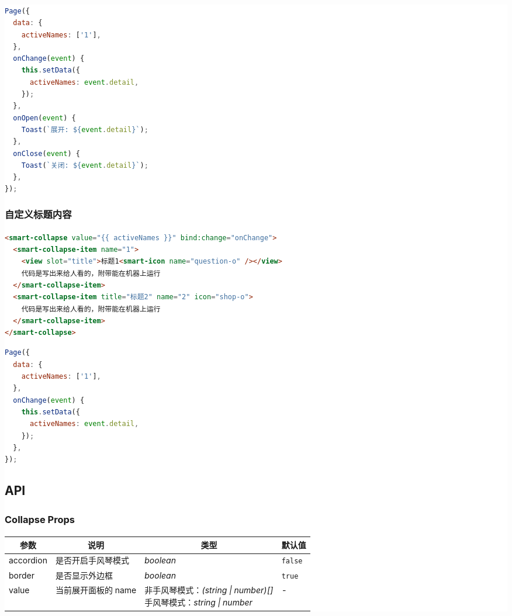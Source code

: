 ```javascript
Page({
  data: {
    activeNames: ['1'],
  },
  onChange(event) {
    this.setData({
      activeNames: event.detail,
    });
  },
  onOpen(event) {
    Toast(`展开: ${event.detail}`);
  },
  onClose(event) {
    Toast(`关闭: ${event.detail}`);
  },
});
```

### 自定义标题内容

```html
<smart-collapse value="{{ activeNames }}" bind:change="onChange">
  <smart-collapse-item name="1">
    <view slot="title">标题1<smart-icon name="question-o" /></view>
    代码是写出来给人看的，附带能在机器上运行
  </smart-collapse-item>
  <smart-collapse-item title="标题2" name="2" icon="shop-o">
    代码是写出来给人看的，附带能在机器上运行
  </smart-collapse-item>
</smart-collapse>
```

```javascript
Page({
  data: {
    activeNames: ['1'],
  },
  onChange(event) {
    this.setData({
      activeNames: event.detail,
    });
  },
});
```

## API

### Collapse Props

| 参数      | 说明                | 类型                                                                   | 默认值  |
| --------- | ------------------- | ---------------------------------------------------------------------- | ------- |
| accordion | 是否开启手风琴模式  | _boolean_                                                              | `false` |
| border    | 是否显示外边框      | _boolean_                                                              | `true`  |
| value     | 当前展开面板的 name | 非手风琴模式：_(string \| number)[]_<br>手风琴模式：_string \| number_ | -       |
